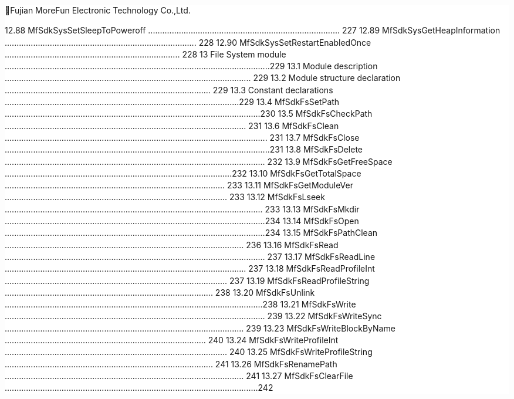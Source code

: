 Fujian MoreFun Electronic Technology Co.,Ltd.

12.88 MfSdkSysSetSleepToPoweroff ................................................................................. 227
12.89 MfSdkSysGetHeapInformation ................................................................................. 228
12.90 MfSdkSysSetRestartEnabledOnce .......................................................................... 228
13 File System module ................................................................................................................229
13.1 Module description ........................................................................................................ 229
13.2 Module structure declaration ....................................................................................... 229
13.3 Constant declarations ...................................................................................................229
13.4 MfSdkFsSetPath ............................................................................................................230
13.5 MfSdkFsCheckPath ...................................................................................................... 231
13.6 MfSdkFsClean ............................................................................................................... 231
13.7 MfSdkFsClose ................................................................................................................231
13.8 MfSdkFsDelete .............................................................................................................. 232
13.9 MfSdkFsGetFreeSpace ................................................................................................232
13.10 MfSdkFsGetTotalSpace ............................................................................................. 233
13.11 MfSdkFsGetModuleVer .............................................................................................. 233
13.12 MfSdkFsLseek ............................................................................................................. 233
13.13 MfSdkFsMkdir ..............................................................................................................234
13.14 MfSdkFsOpen ..............................................................................................................234
13.15 MfSdkFsPathClean ..................................................................................................... 236
13.16 MfSdkFsRead .............................................................................................................. 237
13.17 MfSdkFsReadLine ...................................................................................................... 237
13.18 MfSdkFsReadProfileInt .............................................................................................. 237
13.19 MfSdkFsReadProfileString ........................................................................................ 238
13.20 MfSdkFsUnlink .............................................................................................................238
13.21 MfSdkFsWrite .............................................................................................................. 239
13.22 MfSdkFsWriteSync ..................................................................................................... 239
13.23 MfSdkFsWriteBlockByName ..................................................................................... 240
13.24 MfSdkFsWriteProfileInt .............................................................................................. 240
13.25 MfSdkFsWriteProfileString ........................................................................................ 241
13.26 MfSdkFsRenamePath ..................................................................................................... 241
13.27 MfSdkFsClearFile ...........................................................................................................242